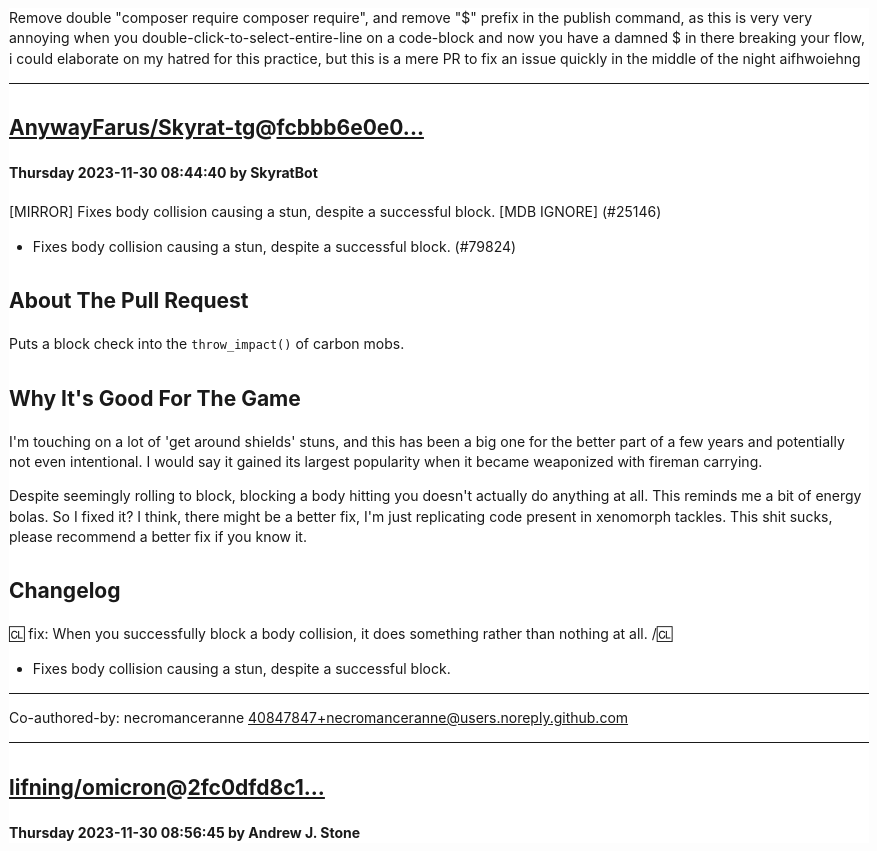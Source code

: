 Remove double "composer require composer require", and remove "$" prefix in the publish command, as this is very very annoying when you double-click-to-select-entire-line on a code-block and now you have a damned $ in there breaking your flow, i could elaborate on my hatred for this practice, but this is a mere PR to fix an issue quickly in the middle of the night aifhwoiehng

---
## [AnywayFarus/Skyrat-tg](https://github.com/AnywayFarus/Skyrat-tg)@[fcbbb6e0e0...](https://github.com/AnywayFarus/Skyrat-tg/commit/fcbbb6e0e0f9c0132fbc962bb03464bdcd1b20c4)
#### Thursday 2023-11-30 08:44:40 by SkyratBot

[MIRROR] Fixes body collision causing a stun, despite a successful block. [MDB IGNORE] (#25146)

* Fixes body collision causing a stun, despite a successful block. (#79824)

## About The Pull Request

Puts a block check into the ``throw_impact()`` of carbon mobs.

## Why It's Good For The Game

I'm touching on a lot of 'get around shields' stuns, and this has been a
big one for the better part of a few years and potentially not even
intentional. I would say it gained its largest popularity when it became
weaponized with fireman carrying.

Despite seemingly rolling to block, blocking a body hitting you doesn't
actually do anything at all. This reminds me a bit of energy bolas. So I
fixed it? I think, there might be a better fix, I'm just replicating
code present in xenomorph tackles. This shit sucks, please recommend a
better fix if you know it.

## Changelog
:cl:
fix: When you successfully block a body collision, it does something
rather than nothing at all.
/:cl:

* Fixes body collision causing a stun, despite a successful block.

---------

Co-authored-by: necromanceranne <40847847+necromanceranne@users.noreply.github.com>

---
## [lifning/omicron](https://github.com/lifning/omicron)@[2fc0dfd8c1...](https://github.com/lifning/omicron/commit/2fc0dfd8c11f31e66cfaf8ee80586bb2ed607216)
#### Thursday 2023-11-30 08:56:45 by Andrew J. Stone


[1]: https://docs.rs/lexopt/0.3.0/lexopt/index.html